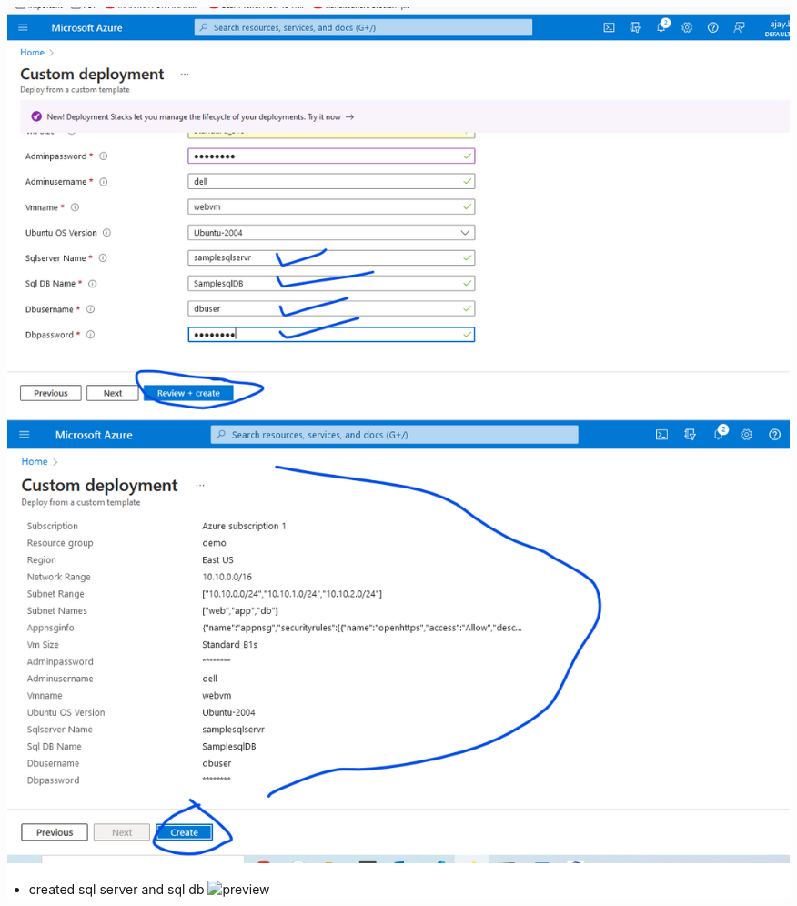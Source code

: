![Preview](./Images/arm62.png)
![Preview](./Images/arm63.png)
* created sql server and sql db 
![preview](./Images/arm64.png)
